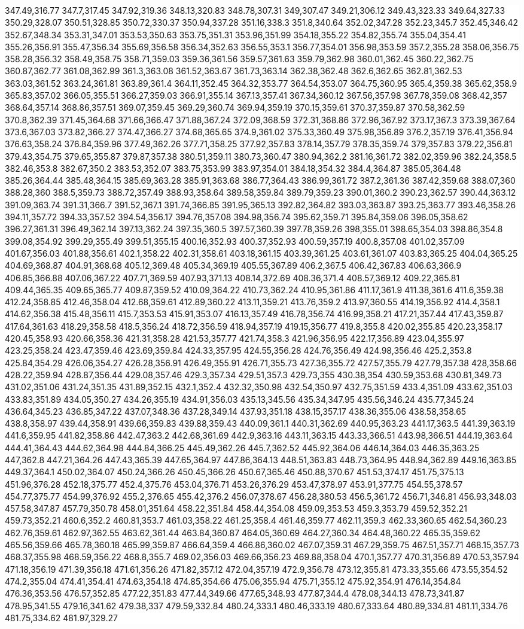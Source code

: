 347.49,316.77 347.7,317.45 347.92,319.36 348.13,320.83 348.78,307.31 349,307.47 349.21,306.12 349.43,323.33 349.64,327.33 350.29,328.07 350.51,328.85 350.72,330.37 350.94,337.28 351.16,338.3 351.8,340.64 352.02,347.28 352.23,345.7 352.45,346.42 352.67,348.34 353.31,347.01 353.53,350.63 353.75,351.31 353.96,351.99 354.18,355.22 354.82,355.74 355.04,354.41 355.26,356.91 355.47,356.34 355.69,356.58 356.34,352.63 356.55,353.1 356.77,354.01 356.98,353.59 357.2,355.28 358.06,356.75 358.28,356.32 358.49,358.75 358.71,359.03 359.36,361.56 359.57,361.63 359.79,362.98 360.01,362.45 360.22,362.75 360.87,362.77 361.08,362.99 361.3,363.08 361.52,363.67 361.73,363.14 362.38,362.48 362.6,362.65 362.81,362.53 363.03,361.52 363.24,361.81 363.89,361.4 364.11,352.45 364.32,353.77 364.54,353.07 364.75,360.95 365.4,359.38 365.62,358.9 365.83,357.02 366.05,355.51 366.27,359.03 366.91,355.14 367.13,357.41 367.34,360.12 367.56,357.98 367.78,359.08 368.42,357 368.64,357.14 368.86,357.51 369.07,359.45 369.29,360.74 369.94,359.19 370.15,359.61 370.37,359.87 370.58,362.59 370.8,362.39 371.45,364.68 371.66,366.47 371.88,367.24 372.09,368.59 372.31,368.86 372.96,367.92 373.17,367.3 373.39,367.64 373.6,367.03 373.82,366.27 374.47,366.27 374.68,365.65 374.9,361.02 375.33,360.49 375.98,356.89 376.2,357.19 376.41,356.94 376.63,358.24 376.84,359.96 377.49,362.26 377.71,358.25 377.92,357.83 378.14,357.79 378.35,359.74 379,357.83 379.22,356.81 379.43,354.75 379.65,355.87 379.87,357.38 380.51,359.11 380.73,360.47 380.94,362.2 381.16,361.72 382.02,359.96 382.24,358.5 382.46,353.8 382.67,350.2 383.53,352.07 383.75,353.99 383.97,354.01 384.18,354.32 384.4,364.87 385.05,364.48 385.26,364.44 385.48,364.15 385.69,363.28 385.91,363.68 386.77,364.43 386.99,361.72 387.2,361.36 387.42,359.68 388.07,360 388.28,360 388.5,359.73 388.72,357.49 388.93,358.64 389.58,359.84 389.79,359.23 390.01,360.2 390.23,362.57 390.44,363.12 391.09,363.74 391.31,366.7 391.52,367.1 391.74,366.85 391.95,365.13 392.82,364.82 393.03,363.87 393.25,363.77 393.46,358.26 394.11,357.72 394.33,357.52 394.54,356.17 394.76,357.08 394.98,356.74 395.62,359.71 395.84,359.06 396.05,358.62 396.27,361.31 396.49,362.14 397.13,362.24 397.35,360.5 397.57,360.39 397.78,359.26 398,355.01 398.65,354.03 398.86,354.8 399.08,354.92 399.29,355.49 399.51,355.15 400.16,352.93 400.37,352.93 400.59,357.19 400.8,357.08 401.02,357.09 401.67,356.03 401.88,356.61 402.1,358.22 402.31,358.61 403.18,361.15 403.39,361.25 403.61,361.07 403.83,365.25 404.04,365.25 404.69,368.87 404.91,368.68 405.12,369.48 405.34,369.19 405.55,367.89 406.2,367.5 406.42,367.83 406.63,366.9 406.85,366.88 407.06,367.22 407.71,369.59 407.93,371.13 408.14,372.69 408.36,371.4 408.57,369.12 409.22,365.81 409.44,365.35 409.65,365.77 409.87,359.52 410.09,364.22 410.73,362.24 410.95,361.86 411.17,361.9 411.38,361.6 411.6,359.38 412.24,358.85 412.46,358.04 412.68,359.61 412.89,360.22 413.11,359.21 413.76,359.2 413.97,360.55 414.19,356.92 414.4,358.1 414.62,356.38 415.48,356.11 415.7,353.53 415.91,353.07 416.13,357.49 416.78,356.74 416.99,358.21 417.21,357.44 417.43,359.87 417.64,361.63 418.29,358.58 418.5,356.24 418.72,356.59 418.94,357.19 419.15,356.77 419.8,355.8 420.02,355.85 420.23,358.17 420.45,358.93 420.66,358.36 421.31,358.28 421.53,357.77 421.74,358.3 421.96,356.95 422.17,356.89 423.04,355.97 423.25,358.24 423.47,359.46 423.69,359.84 424.33,357.95 424.55,356.28 424.76,356.49 424.98,356.46 425.2,353.8 425.84,354.29 426.06,354.27 426.28,356.91 426.49,355.91 426.71,355.73 427.36,355.72 427.57,355.79 427.79,357.38 428,358.66 428.22,359.94 428.87,356.44 429.08,357.46 429.3,357.34 429.51,357.3 429.73,355 430.38,354 430.59,353.68 430.81,349.73 431.02,351.06 431.24,351.35 431.89,352.15 432.1,352.4 432.32,350.98 432.54,350.97 432.75,351.59 433.4,351.09 433.62,351.03 433.83,351.89 434.05,350.27 434.26,355.19 434.91,356.03 435.13,345.56 435.34,347.95 435.56,346.24 435.77,345.24 436.64,345.23 436.85,347.22 437.07,348.36 437.28,349.14 437.93,351.18 438.15,357.17 438.36,355.06 438.58,358.65 438.8,358.97 439.44,358.91 439.66,359.83 439.88,359.43 440.09,361.1 440.31,362.69 440.95,363.23 441.17,363.5 441.39,363.19 441.6,359.95 441.82,358.86 442.47,363.2 442.68,361.69 442.9,363.16 443.11,363.15 443.33,366.51 443.98,366.51 444.19,363.64 444.41,364.43 444.62,364.98 444.84,366.25 445.49,362.26 445.7,362.52 445.92,364.06 446.14,364.03 446.35,363.25 447,362.8 447.21,364.26 447.43,365.39 447.65,364.97 447.86,364.13 448.51,363.83 448.73,364.95 448.94,362.89 449.16,363.85 449.37,364.1 450.02,364.07 450.24,366.26 450.45,366.26 450.67,365.46 450.88,370.67 451.53,374.17 451.75,375.13 451.96,376.28 452.18,375.77 452.4,375.76 453.04,376.71 453.26,376.29 453.47,378.97 453.91,377.75 454.55,378.57 454.77,375.77 454.99,376.92 455.2,376.65 455.42,376.2 456.07,378.67 456.28,380.53 456.5,361.72 456.71,346.81 456.93,348.03 457.58,347.87 457.79,350.78 458.01,351.64 458.22,351.84 458.44,354.08 459.09,353.53 459.3,353.79 459.52,352.21 459.73,352.21 460.6,352.2 460.81,353.7 461.03,358.22 461.25,358.4 461.46,359.77 462.11,359.3 462.33,360.65 462.54,360.23 462.76,359.61 462.97,362.55 463.62,361.44 463.84,360.87 464.05,360.69 464.27,360.34 464.48,360.22 465.35,359.62 465.56,359.66 465.78,360.18 465.99,359.87 466.64,359.4 466.86,360.02 467.07,359.31 467.29,359.75 467.51,357.71 468.15,357.73 468.37,355.98 468.59,356.22 468.8,355.7 469.02,356.03 469.66,356.23 469.88,358.04 470.1,357.77 470.31,356.89 470.53,357.94 471.18,356.19 471.39,356.18 471.61,356.26 471.82,357.12 472.04,357.19 472.9,356.78 473.12,355.81 473.33,355.66 473.55,354.52 474.2,355.04 474.41,354.41 474.63,354.18 474.85,354.66 475.06,355.94 475.71,355.12 475.92,354.91 476.14,354.84 476.36,353.56 476.57,352.85 477.22,351.83 477.44,349.66 477.65,348.93 477.87,344.4 478.08,344.13 478.73,341.87 478.95,341.55 479.16,341.62 479.38,337 479.59,332.84 480.24,333.1 480.46,333.19 480.67,333.64 480.89,334.81 481.11,334.76 481.75,334.62 481.97,329.27